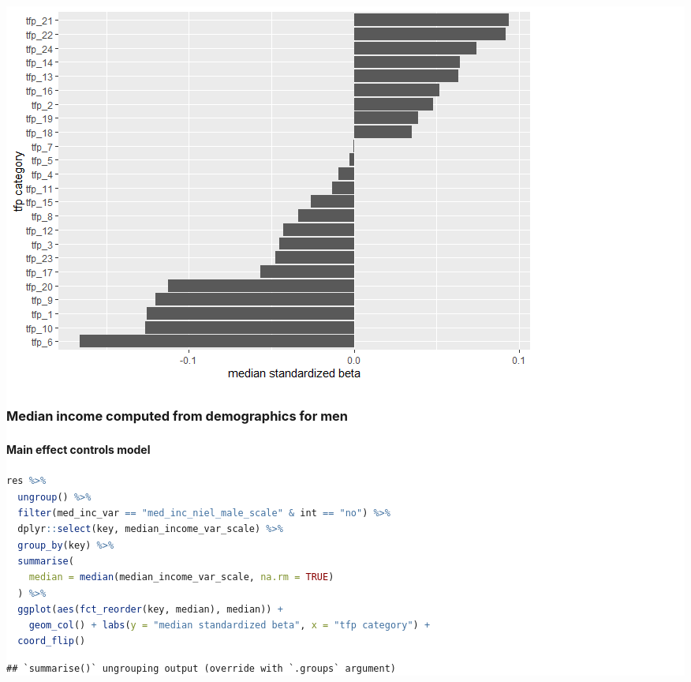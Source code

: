 ![](food_calories_regression_analysis_files/figure-gfm/unnamed-chunk-10-1.png)

### Median income computed from demographics for men

#### Main effect controls model

``` r
res %>% 
  ungroup() %>% 
  filter(med_inc_var == "med_inc_niel_male_scale" & int == "no") %>% 
  dplyr::select(key, median_income_var_scale) %>% 
  group_by(key) %>% 
  summarise(
    median = median(median_income_var_scale, na.rm = TRUE)
  ) %>% 
  ggplot(aes(fct_reorder(key, median), median)) +
    geom_col() + labs(y = "median standardized beta", x = "tfp category") +
  coord_flip()
```

    ## `summarise()` ungrouping output (override with `.groups` argument)

